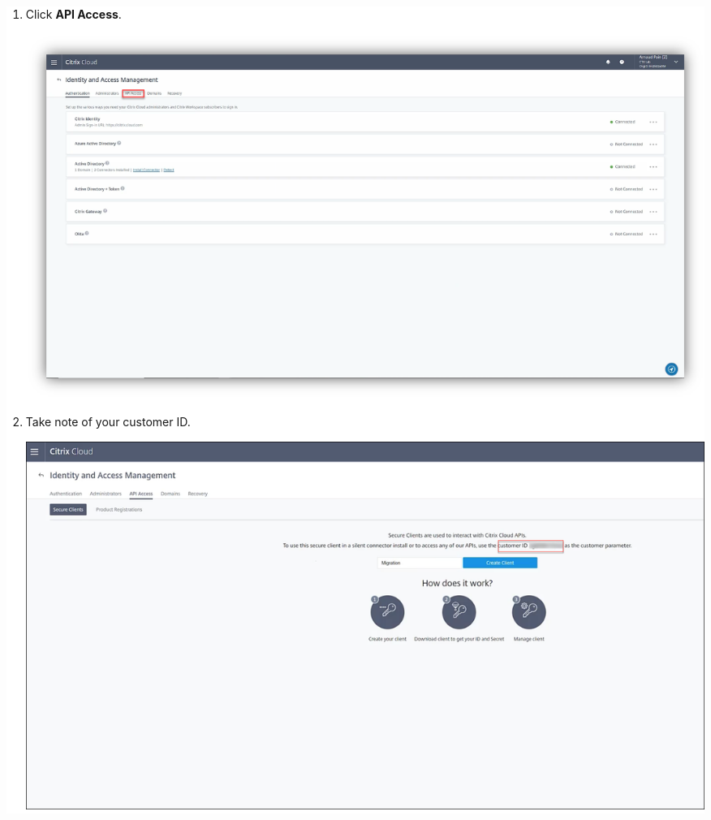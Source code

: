 1.  Click **API Access**.

    ![API access in Citrix Cloud IAM](/en-us/tech-zone/build/media/deployment-guides_azure-citrix-migration_api-access.png)

1.  Take note of your customer ID.

    ![CC customer ID](/en-us/tech-zone/build/media/deployment-guides_azure-citrix-migration_citrix-cloud-customer-id.png)
